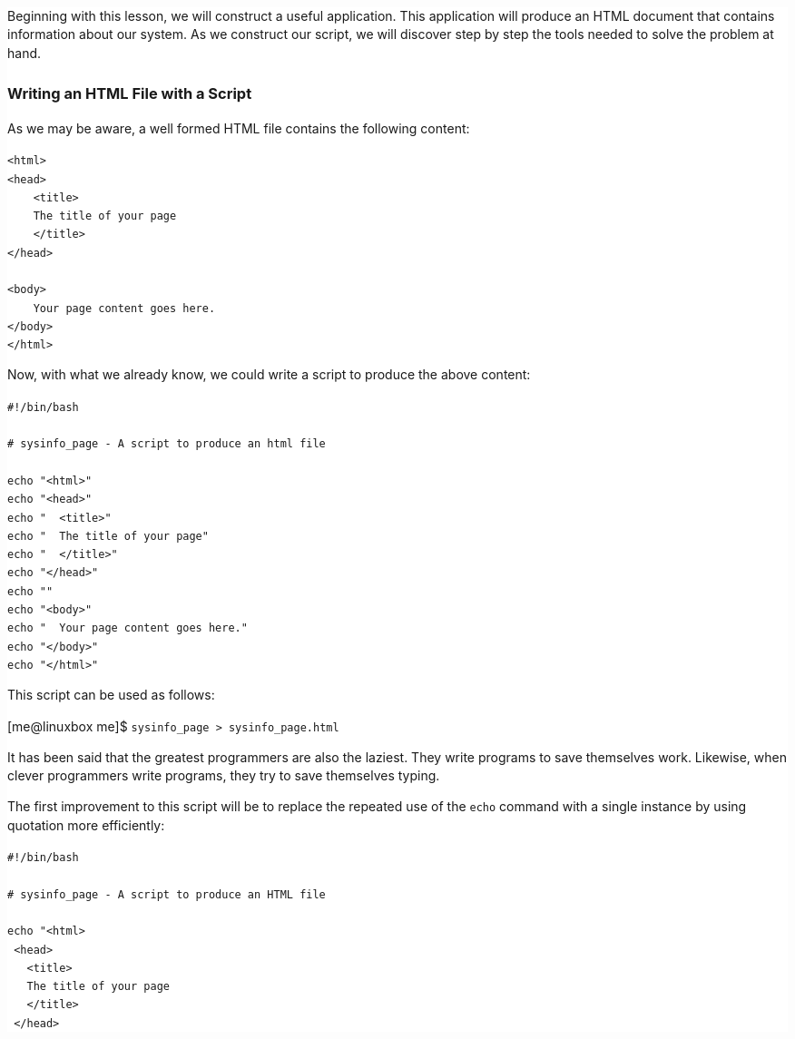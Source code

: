 Beginning with this lesson, we will construct a useful application. This application will produce an HTML document that contains information about our system. As we construct our script, we will discover step by step the tools needed to solve the problem at hand.

### Writing an HTML File with a Script

As we may be aware, a well formed HTML file contains the following content:

    <html>
    <head>
        <title>
        The title of your page
        </title>
    </head>

    <body>
        Your page content goes here.
    </body>
    </html>

Now, with what we already know, we could write a script to produce the above content:

    #!/bin/bash

    # sysinfo_page - A script to produce an html file

    echo "<html>"
    echo "<head>"
    echo "  <title>"
    echo "  The title of your page"
    echo "  </title>"
    echo "</head>"
    echo ""
    echo "<body>"
    echo "  Your page content goes here."
    echo "</body>"
    echo "</html>"

This script can be used as follows:

\[me@linuxbox me\]$ `sysinfo_page > sysinfo_page.html`

It has been said that the greatest programmers are also the laziest. They write programs to save themselves work. Likewise, when clever programmers write programs, they try to save themselves typing.

The first improvement to this script will be to replace the repeated use of the `echo` command with a single instance by using quotation more efficiently:

    #!/bin/bash

    # sysinfo_page - A script to produce an HTML file

    echo "<html>
     <head>
       <title>
       The title of your page
       </title>
     </head>

